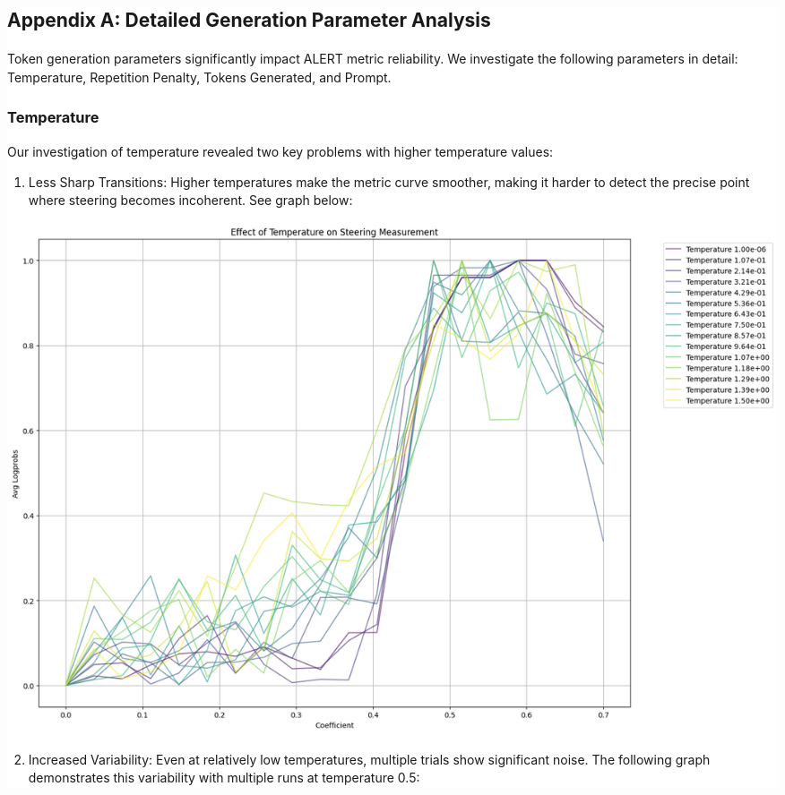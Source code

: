 ## Appendix A: Detailed Generation Parameter Analysis

Token generation parameters significantly impact ALERT metric reliability. We investigate the following parameters in detail: Temperature, Repetition Penalty, Tokens Generated, and Prompt.

### Temperature

Our investigation of temperature revealed two key problems with higher temperature values:

1. Less Sharp Transitions: Higher temperatures make the metric curve smoother, making it harder to detect the precise point where steering becomes incoherent. See graph below:

![Effect of Temperature on Steering Measurement](temperature-comparison.png)

2. Increased Variability: Even at relatively low temperatures, multiple trials show significant noise. The following graph demonstrates this variability with multiple runs at temperature 0.5:
